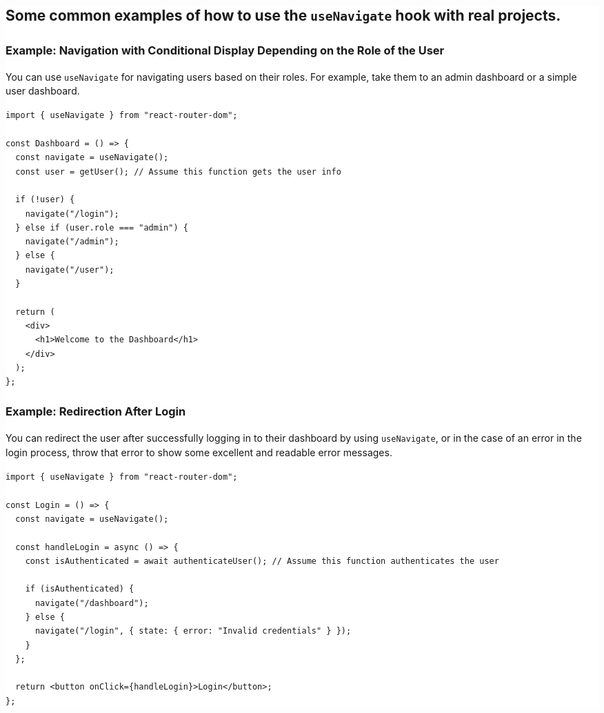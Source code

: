 ## Some common examples of how to use the `useNavigate` hook with real projects.

### Example: Navigation with Conditional Display Depending on the Role of the User

You can use `useNavigate` for navigating users based on their roles. For example, take them to an admin dashboard or a simple user dashboard.

```tsx
import { useNavigate } from "react-router-dom";

const Dashboard = () => {
  const navigate = useNavigate();
  const user = getUser(); // Assume this function gets the user info

  if (!user) {
    navigate("/login");
  } else if (user.role === "admin") {
    navigate("/admin");
  } else {
    navigate("/user");
  }

  return (
    <div>
      <h1>Welcome to the Dashboard</h1>
    </div>
  );
};
```

### Example: Redirection After Login

You can redirect the user after successfully logging in to their dashboard by using `useNavigate`, or in the case of an error in the login process, throw that error to show some excellent and readable error messages.

```tsx
import { useNavigate } from "react-router-dom";

const Login = () => {
  const navigate = useNavigate();

  const handleLogin = async () => {
    const isAuthenticated = await authenticateUser(); // Assume this function authenticates the user

    if (isAuthenticated) {
      navigate("/dashboard");
    } else {
      navigate("/login", { state: { error: "Invalid credentials" } });
    }
  };

  return <button onClick={handleLogin}>Login</button>;
};
```
